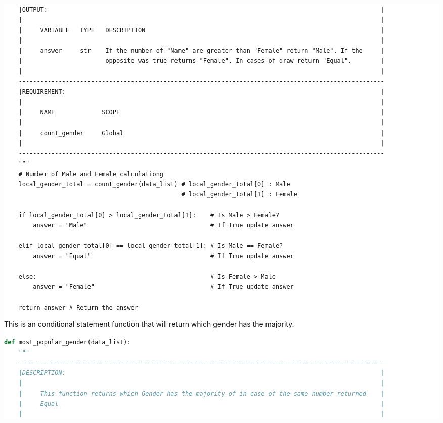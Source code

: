 ```
    |OUTPUT:                                                                                            |
    |                                                                                                   |
    |     VARIABLE   TYPE   DESCRIPTION                                                                 |
    |                                                                                                   |
    |     answer     str    If the number of "Name" are greater than "Female" return "Male". If the     |
    |                       opposite was true returns "Female". In cases of draw return "Equal".        |
    |                                                                                                   |
    -----------------------------------------------------------------------------------------------------
    |REQUIREMENT:                                                                                       |
    |                                                                                                   |
    |     NAME             SCOPE                                                                        |
    |                                                                                                   |
    |     count_gender     Global                                                                       |
    |                                                                                                   |
    ----------------------------------------------------------------------------------------------------- 
    """
    # Number of Male and Female calculationg
    local_gender_total = count_gender(data_list) # local_gender_total[0] : Male
                                                 # local_gender_total[1] : Female

    if local_gender_total[0] > local_gender_total[1]:    # Is Male > Female?
        answer = "Male"                                  # If True update answer
        
    elif local_gender_total[0] == local_gender_total[1]: # Is Male == Female?
        answer = "Equal"                                 # If True update answer
        
    else:                                                # Is Female > Male
        answer = "Female"                                # If True update answer
        
    return answer # Return the answer
```
This is an conditional statement function that will return which gender has the majority.


```python
def most_popular_gender(data_list):
    """
    -----------------------------------------------------------------------------------------------------
    |DESCRIPTION:                                                                                       |
    |                                                                                                   |
    |     This function returns which Gender has the majority of in case of the same number returned    |
    |     Equal                                                                                         |
    |                                                                                                   |
```